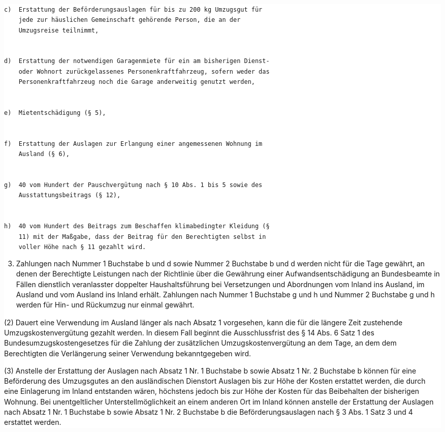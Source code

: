
    c)  Erstattung der Beförderungsauslagen für bis zu 200 kg Umzugsgut für
        jede zur häuslichen Gemeinschaft gehörende Person, die an der
        Umzugsreise teilnimmt,


    d)  Erstattung der notwendigen Garagenmiete für ein am bisherigen Dienst-
        oder Wohnort zurückgelassenes Personenkraftfahrzeug, sofern weder das
        Personenkraftfahrzeug noch die Garage anderweitig genutzt werden,


    e)  Mietentschädigung (§ 5),


    f)  Erstattung der Auslagen zur Erlangung einer angemessenen Wohnung im
        Ausland (§ 6),


    g)  40 vom Hundert der Pauschvergütung nach § 10 Abs. 1 bis 5 sowie des
        Ausstattungsbeitrags (§ 12),


    h)  40 vom Hundert des Beitrags zum Beschaffen klimabedingter Kleidung (§
        11) mit der Maßgabe, dass der Beitrag für den Berechtigten selbst in
        voller Höhe nach § 11 gezahlt wird.





3.  Zahlungen nach Nummer 1 Buchstabe b und d sowie Nummer 2 Buchstabe b
    und d werden nicht für die Tage gewährt, an denen der Berechtigte
    Leistungen nach der Richtlinie über die Gewährung einer
    Aufwandsentschädigung an Bundesbeamte in Fällen dienstlich
    veranlasster doppelter Haushaltsführung bei Versetzungen und
    Abordnungen vom Inland ins Ausland, im Ausland und vom Ausland ins
    Inland erhält. Zahlungen nach Nummer 1 Buchstabe g und h und Nummer 2
    Buchstabe g und h werden für Hin- und Rückumzug nur einmal gewährt.




(2) Dauert eine Verwendung im Ausland länger als nach Absatz 1
vorgesehen, kann die für die längere Zeit zustehende
Umzugskostenvergütung gezahlt werden. In diesem Fall beginnt die
Ausschlussfrist des § 14 Abs. 6 Satz 1 des Bundesumzugskostengesetzes
für die Zahlung der zusätzlichen Umzugskostenvergütung an dem Tage, an
dem dem Berechtigten die Verlängerung seiner Verwendung bekanntgegeben
wird.

(3) Anstelle der Erstattung der Auslagen nach Absatz 1 Nr. 1 Buchstabe
b sowie Absatz 1 Nr. 2 Buchstabe b können für eine Beförderung des
Umzugsgutes an den ausländischen Dienstort Auslagen bis zur Höhe der
Kosten erstattet werden, die durch eine Einlagerung im Inland
entstanden wären, höchstens jedoch bis zur Höhe der Kosten für das
Beibehalten der bisherigen Wohnung. Bei unentgeltlicher
Unterstellmöglichkeit an einem anderen Ort im Inland können anstelle
der Erstattung der Auslagen nach Absatz 1 Nr. 1 Buchstabe b sowie
Absatz 1 Nr. 2 Buchstabe b die Beförderungsauslagen nach § 3 Abs. 1
Satz 3 und 4 erstattet werden.
